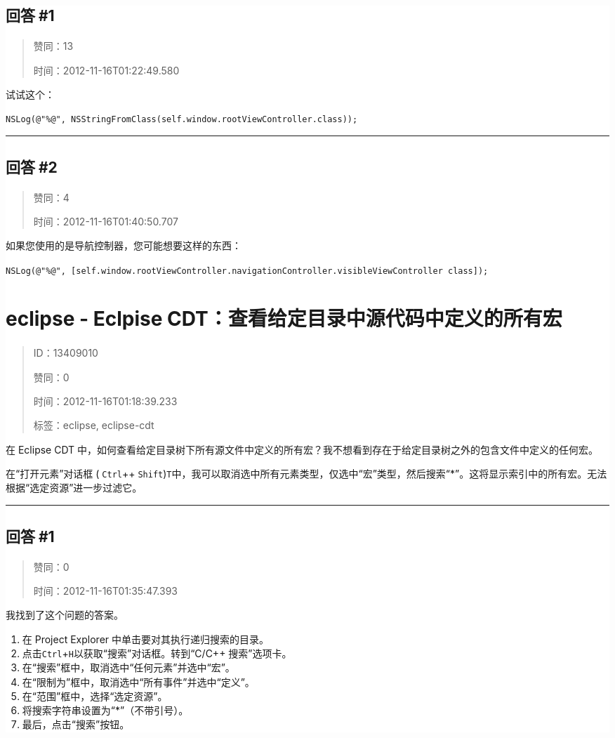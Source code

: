 ## 回答 #1

> 赞同：13
> 
> 时间：2012-11-16T01:22:49.580

试试这个：

```
NSLog(@"%@", NSStringFromClass(self.window.rootViewController.class)); 
```

* * *

## 回答 #2

> 赞同：4
> 
> 时间：2012-11-16T01:40:50.707

如果您使用的是导航控制器，您可能想要这样的东西：

```
NSLog(@"%@", [self.window.rootViewController.navigationController.visibleViewController class]); 
```

# eclipse - Eclpise CDT：查看给定目录中源代码中定义的所有宏

> ID：13409010
> 
> 赞同：0
> 
> 时间：2012-11-16T01:18:39.233
> 
> 标签：eclipse, eclipse-cdt

在 Eclipse CDT 中，如何查看给定目录树下所有源文件中定义的所有宏？我不想看到存在于给定目录树之外的包含文件中定义的任何宏。

在“打开元素”对话框 ( `Ctrl`++ `Shift`)`T`中，我可以取消选中所有元素类型，仅选中“宏”类型，然后搜索“*”。这将显示索引中的所有宏。无法根据“选定资源”进一步过滤它。

* * *

## 回答 #1

> 赞同：0
> 
> 时间：2012-11-16T01:35:47.393

我找到了这个问题的答案。

1.  在 Project Explorer 中单击要对其执行递归搜索的目录。
2.  点击`Ctrl`+`H`以获取“搜索”对话框。转到“C/C++ 搜索”选项卡。
3.  在“搜索”框中，取消选中“任何元素”并选中“宏”。
4.  在“限制为”框中，取消选中“所有事件”并选中“定义”。
5.  在“范围”框中，选择“选定资源”。
6.  将搜索字符串设置为“*”（不带引号）。
7.  最后，点击“搜索”按钮。
